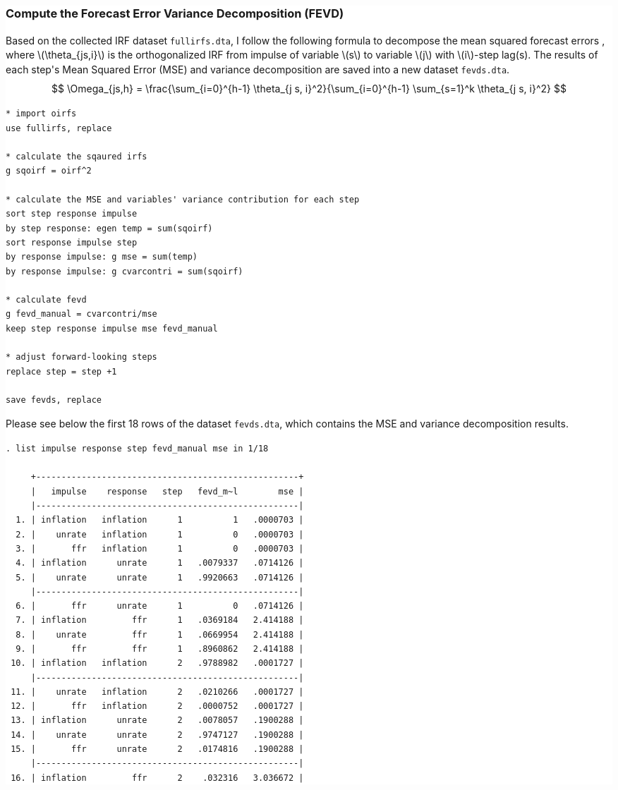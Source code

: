 

### Compute the Forecast Error Variance Decomposition (FEVD)

Based on the collected IRF dataset `fullirfs.dta`, I follow the following formula to decompose the mean squared forecast errors , where \\(\theta_{js,i}\\) is the orthogonalized IRF from impulse of variable \\(s\\) to variable \\(j\\) with \\(i\\)-step lag(s). The results of each step's Mean Squared Error (MSE) and variance decomposition are saved into a new dataset `fevds.dta`.
$$
\Omega_{js,h} = \frac{\sum_{i=0}^{h-1} \theta_{j s, i}^2}{\sum_{i=0}^{h-1} \sum_{s=1}^k \theta_{j s, i}^2}
$$

```
* import oirfs
use fullirfs, replace

* calculate the sqaured irfs
g sqoirf = oirf^2

* calculate the MSE and variables' variance contribution for each step
sort step response impulse
by step response: egen temp = sum(sqoirf)
sort response impulse step
by response impulse: g mse = sum(temp)
by response impulse: g cvarcontri = sum(sqoirf)

* calculate fevd
g fevd_manual = cvarcontri/mse
keep step response impulse mse fevd_manual

* adjust forward-looking steps
replace step = step +1 

save fevds, replace
```

Please see below the first 18 rows of the dataset `fevds.dta`, which contains the MSE and variance decomposition results.

```
. list impulse response step fevd_manual mse in 1/18

     +----------------------------------------------------+
     |   impulse    response   step   fevd_m~l        mse |
     |----------------------------------------------------|
  1. | inflation   inflation      1          1   .0000703 |
  2. |    unrate   inflation      1          0   .0000703 |
  3. |       ffr   inflation      1          0   .0000703 |
  4. | inflation      unrate      1   .0079337   .0714126 |
  5. |    unrate      unrate      1   .9920663   .0714126 |
     |----------------------------------------------------|
  6. |       ffr      unrate      1          0   .0714126 |
  7. | inflation         ffr      1   .0369184   2.414188 |
  8. |    unrate         ffr      1   .0669954   2.414188 |
  9. |       ffr         ffr      1   .8960862   2.414188 |
 10. | inflation   inflation      2   .9788982   .0001727 |
     |----------------------------------------------------|
 11. |    unrate   inflation      2   .0210266   .0001727 |
 12. |       ffr   inflation      2   .0000752   .0001727 |
 13. | inflation      unrate      2   .0078057   .1900288 |
 14. |    unrate      unrate      2   .9747127   .1900288 |
 15. |       ffr      unrate      2   .0174816   .1900288 |
     |----------------------------------------------------|
 16. | inflation         ffr      2    .032316   3.036672 |
```